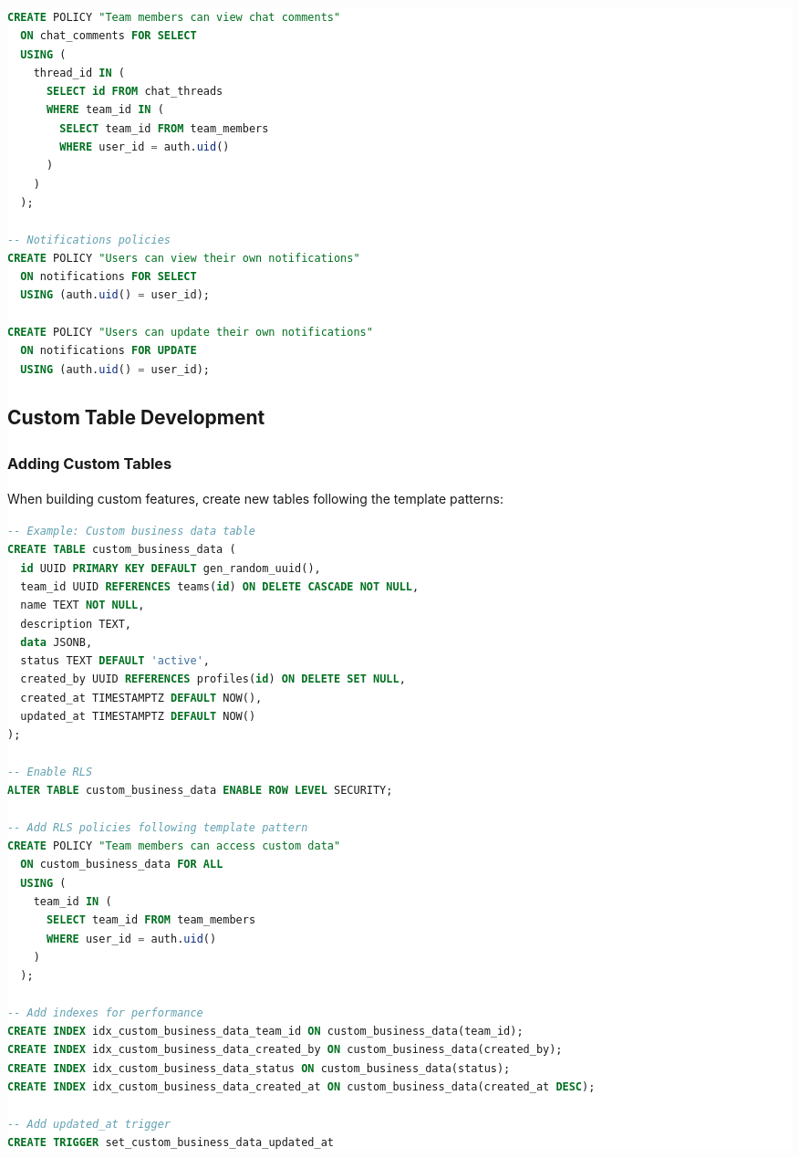 ```sql
CREATE POLICY "Team members can view chat comments"
  ON chat_comments FOR SELECT
  USING (
    thread_id IN (
      SELECT id FROM chat_threads
      WHERE team_id IN (
        SELECT team_id FROM team_members
        WHERE user_id = auth.uid()
      )
    )
  );

-- Notifications policies
CREATE POLICY "Users can view their own notifications"
  ON notifications FOR SELECT
  USING (auth.uid() = user_id);

CREATE POLICY "Users can update their own notifications"
  ON notifications FOR UPDATE
  USING (auth.uid() = user_id);
```

## Custom Table Development

### Adding Custom Tables

When building custom features, create new tables following the template patterns:

```sql
-- Example: Custom business data table
CREATE TABLE custom_business_data (
  id UUID PRIMARY KEY DEFAULT gen_random_uuid(),
  team_id UUID REFERENCES teams(id) ON DELETE CASCADE NOT NULL,
  name TEXT NOT NULL,
  description TEXT,
  data JSONB,
  status TEXT DEFAULT 'active',
  created_by UUID REFERENCES profiles(id) ON DELETE SET NULL,
  created_at TIMESTAMPTZ DEFAULT NOW(),
  updated_at TIMESTAMPTZ DEFAULT NOW()
);

-- Enable RLS
ALTER TABLE custom_business_data ENABLE ROW LEVEL SECURITY;

-- Add RLS policies following template pattern
CREATE POLICY "Team members can access custom data"
  ON custom_business_data FOR ALL
  USING (
    team_id IN (
      SELECT team_id FROM team_members
      WHERE user_id = auth.uid()
    )
  );

-- Add indexes for performance
CREATE INDEX idx_custom_business_data_team_id ON custom_business_data(team_id);
CREATE INDEX idx_custom_business_data_created_by ON custom_business_data(created_by);
CREATE INDEX idx_custom_business_data_status ON custom_business_data(status);
CREATE INDEX idx_custom_business_data_created_at ON custom_business_data(created_at DESC);

-- Add updated_at trigger
CREATE TRIGGER set_custom_business_data_updated_at
```